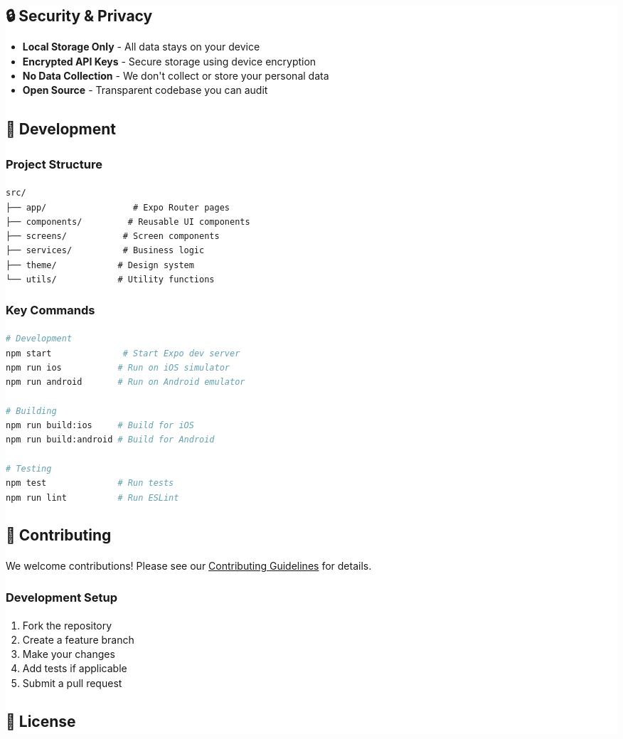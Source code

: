 ## 🔒 Security & Privacy

- **Local Storage Only** - All data stays on your device
- **Encrypted API Keys** - Secure storage using device encryption
- **No Data Collection** - We don't collect or store your personal data
- **Open Source** - Transparent codebase you can audit

## 🚧 Development

### Project Structure

```
src/
├── app/                 # Expo Router pages
├── components/         # Reusable UI components
├── screens/           # Screen components
├── services/          # Business logic
├── theme/            # Design system
└── utils/            # Utility functions
```

### Key Commands

```bash
# Development
npm start              # Start Expo dev server
npm run ios           # Run on iOS simulator
npm run android       # Run on Android emulator

# Building
npm run build:ios     # Build for iOS
npm run build:android # Build for Android

# Testing
npm test              # Run tests
npm run lint          # Run ESLint
```

## 🤝 Contributing

We welcome contributions! Please see our [Contributing Guidelines](CONTRIBUTING.md) for details.

### Development Setup

1. Fork the repository
2. Create a feature branch
3. Make your changes
4. Add tests if applicable
5. Submit a pull request

## 📄 License
